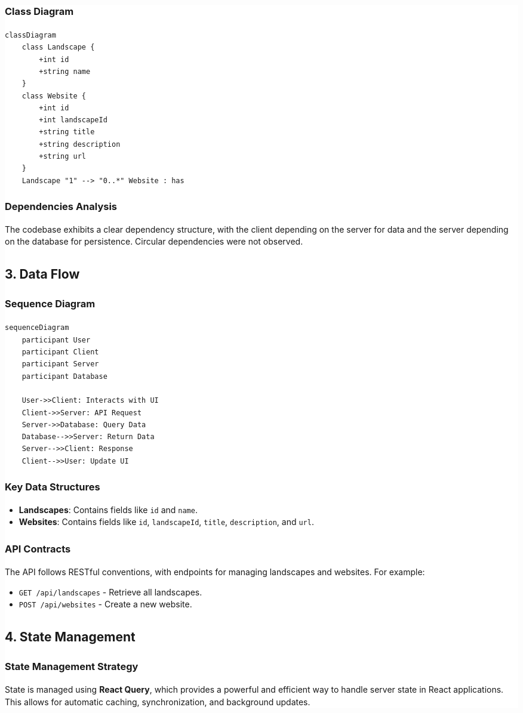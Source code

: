 ### Class Diagram
```mermaid
classDiagram
    class Landscape {
        +int id
        +string name
    }
    class Website {
        +int id
        +int landscapeId
        +string title
        +string description
        +string url
    }
    Landscape "1" --> "0..*" Website : has
```

### Dependencies Analysis
The codebase exhibits a clear dependency structure, with the client depending on the server for data and the server depending on the database for persistence. Circular dependencies were not observed.

## 3. Data Flow
### Sequence Diagram
```mermaid
sequenceDiagram
    participant User
    participant Client
    participant Server
    participant Database

    User->>Client: Interacts with UI
    Client->>Server: API Request
    Server->>Database: Query Data
    Database-->>Server: Return Data
    Server-->>Client: Response
    Client-->>User: Update UI
```

### Key Data Structures
- **Landscapes**: Contains fields like `id` and `name`.
- **Websites**: Contains fields like `id`, `landscapeId`, `title`, `description`, and `url`.

### API Contracts
The API follows RESTful conventions, with endpoints for managing landscapes and websites. For example:
- `GET /api/landscapes` - Retrieve all landscapes.
- `POST /api/websites` - Create a new website.

## 4. State Management
### State Management Strategy
State is managed using **React Query**, which provides a powerful and efficient way to handle server state in React applications. This allows for automatic caching, synchronization, and background updates.
